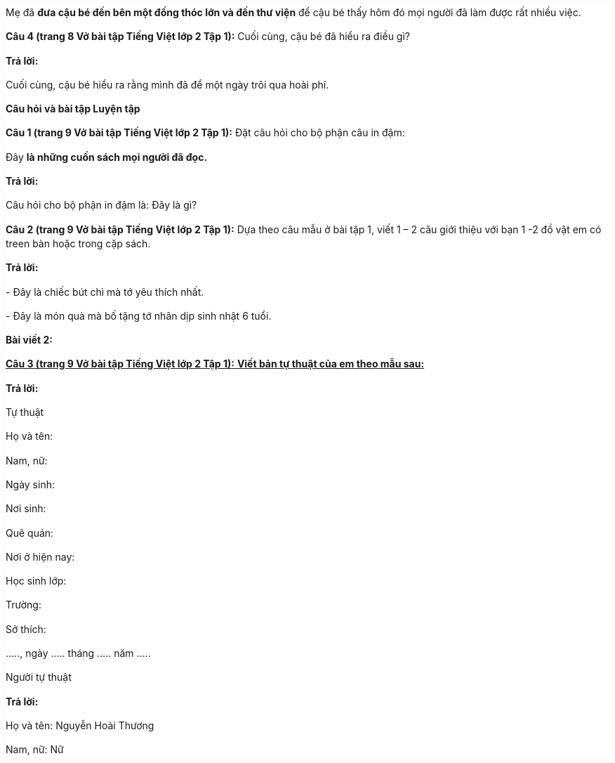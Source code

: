 Mẹ đã **đưa cậu bé đến bên một đống thóc lớn và đến thư viện** để cậu bé thấy hôm đó mọi người đã làm được rất nhiều việc.

**Câu 4 (trang 8 Vở bài tập Tiếng Việt lớp 2 Tập 1):** Cuối cùng, cậu bé đã hiểu ra điều gì?

**Trả lời:**

Cuối cùng, cậu bé hiểu ra rằng mình đã để một ngày trôi qua hoài phí.

**Câu hỏi và bài tập Luyện tập**

**Câu 1 (trang 9 Vở bài tập Tiếng Việt lớp 2 Tập 1):** Đặt câu hỏi cho bộ phận câu in đậm:

Đây **là những cuốn sách mọi người đã đọc.**

**Trả lời:**

Câu hỏi cho bộ phận in đậm là: Đây là gì?

**Câu 2 (trang 9 Vở bài tập Tiếng Việt lớp 2 Tập 1):** Dựa theo câu mẫu ở bài tập 1, viết 1 – 2 câu giới thiệu với bạn 1 -2 đồ vật em có treen bàn hoặc trong cặp sách.

**Trả lời:**

\- Đây là chiếc bút chì mà tớ yêu thích nhất.

\- Đây là món quà mà bố tặng tớ nhân dịp sinh nhật 6 tuổi.

**Bài viết 2:**

[**Câu 3 (trang 9 Vở bài tập Tiếng Việt lớp 2 Tập 1):** **Viết bản tự thuật của em theo mẫu sau:**](https://vietjack.com/vbt-tieng-viet-2-cd/viet-ban-tu-thuat-cua-em-vm.jsp)

**Trả lời:**

Tự thuật

Họ và tên: 

Nam, nữ: 

Ngày sinh:

Nơi sinh:

Quê quán:

Nơi ở hiện nay:

Học sinh lớp:

Trường:

Sở thích:

….., ngày ….. tháng ….. năm …..

Người tự thuật

**Trả lời:**

Họ và tên: Nguyễn Hoài Thương

Nam, nữ: Nữ
